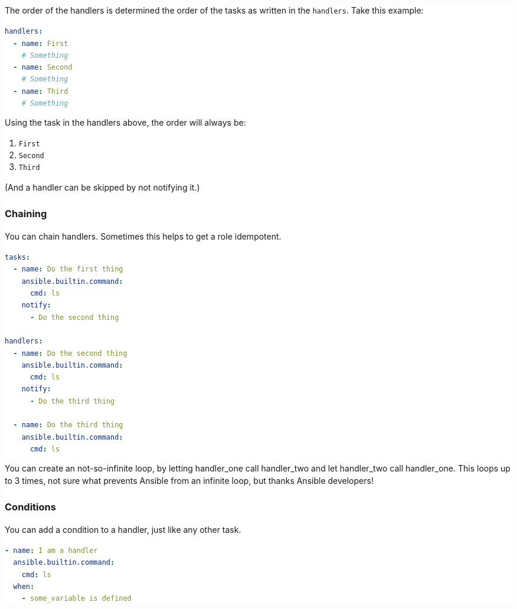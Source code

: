 The order of the handlers is determined the order of the tasks as written in the `handlers`. Take this example:

```yaml
handlers:
  - name: First
    # Something
  - name: Second
    # Something
  - name: Third
    # Something
```

Using the task in the handlers above, the order will always be:

1. `First`
2. `Second`
3. `Third`

(And a handler can be skipped by not notifying it.)

### Chaining

You can chain handlers. Sometimes this helps to get a role idempotent.

```yaml
tasks:
  - name: Do the first thing
    ansible.builtin.command:
      cmd: ls
    notify:
      - Do the second thing

handlers:
  - name: Do the second thing
    ansible.builtin.command:
      cmd: ls
    notify:
      - Do the third thing

  - name: Do the third thing
    ansible.builtin.command:
      cmd: ls
```

You can create an not-so-infinite loop, by letting handler_one call handler_two and let handler_two call handler_one. This loops up to 3 times, not sure what prevents Ansible from an infinite loop, but thanks Ansible developers!

### Conditions

You can add a condition to a handler, just like any other task.

```yaml
- name: I am a handler
  ansible.builtin.command:
    cmd: ls
  when:
    - some_variable is defined
```
